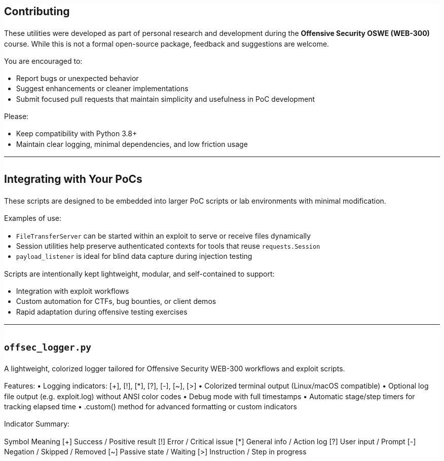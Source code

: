 
## Contributing

These utilities were developed as part of personal research and development during the **Offensive Security OSWE (WEB-300)** course. While this is not a formal open-source package, feedback and suggestions are welcome.

You are encouraged to:
- Report bugs or unexpected behavior
- Suggest enhancements or cleaner implementations
- Submit focused pull requests that maintain simplicity and usefulness in PoC development

Please:
- Keep compatibility with Python 3.8+
- Maintain clear logging, minimal dependencies, and low friction usage

---

## Integrating with Your PoCs

These scripts are designed to be embedded into larger PoC scripts or lab environments with minimal modification.

Examples of use:
- `FileTransferServer` can be started within an exploit to serve or receive files dynamically
- Session utilities help preserve authenticated contexts for tools that reuse `requests.Session`
- `payload_listener` is ideal for blind data capture during injection testing

Scripts are intentionally kept lightweight, modular, and self-contained to support:
- Integration with exploit workflows
- Custom automation for CTFs, bug bounties, or client demos
- Rapid adaptation during offensive testing exercises

---

## `offsec_logger.py`

A lightweight, colorized logger tailored for Offensive Security WEB-300 workflows and exploit scripts.

Features:
	•	Logging indicators: [+], [!], [*], [?], [-], [~], [>]
	•	Colorized terminal output (Linux/macOS compatible)
	•	Optional log file output (e.g. exploit.log) without ANSI color codes
	•	Debug mode with full timestamps
	•	Automatic stage/step timers for tracking elapsed time
	•	.custom() method for advanced formatting or custom indicators

Indicator Summary:

Symbol	Meaning
[+]	Success / Positive result
[!]	Error / Critical issue
[*]	General info / Action log
[?]	User input / Prompt
[-]	Negation / Skipped / Removed
[~]	Passive state / Waiting
[>]	Instruction / Step in progress
